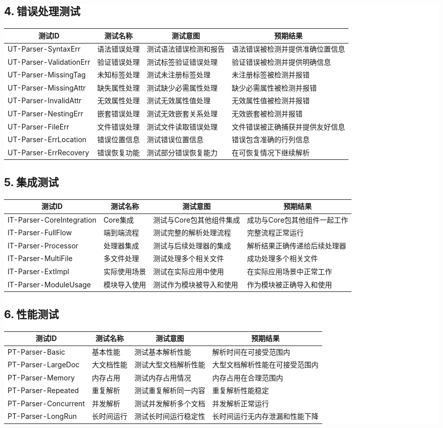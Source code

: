 ## 4. 错误处理测试

| 测试ID | 测试名称 | 测试意图 | 预期结果 |
| ------ | -------- | -------- | -------- |
| UT-Parser-SyntaxErr | 语法错误处理 | 测试语法错误检测和报告 | 语法错误被检测并提供准确位置信息 |
| UT-Parser-ValidationErr | 验证错误处理 | 测试标签验证错误处理 | 验证错误被检测并提供明确信息 |
| UT-Parser-MissingTag | 未知标签处理 | 测试未注册标签处理 | 未注册标签被检测并报错 |
| UT-Parser-MissingAttr | 缺失属性处理 | 测试缺少必需属性处理 | 缺少必需属性被检测并报错 |
| UT-Parser-InvalidAttr | 无效属性处理 | 测试无效属性值处理 | 无效属性值被检测并报错 |
| UT-Parser-NestingErr | 嵌套错误处理 | 测试无效嵌套关系处理 | 无效嵌套被检测并报错 |
| UT-Parser-FileErr | 文件错误处理 | 测试文件读取错误处理 | 文件错误被正确捕获并提供友好信息 |
| UT-Parser-ErrLocation | 错误位置信息 | 测试错误位置信息 | 错误包含准确的行列信息 |
| UT-Parser-ErrRecovery | 错误恢复功能 | 测试部分错误恢复能力 | 在可恢复情况下继续解析 |

## 5. 集成测试

| 测试ID | 测试名称 | 测试意图 | 预期结果 |
| ------ | -------- | -------- | -------- |
| IT-Parser-CoreIntegration | Core集成 | 测试与Core包其他组件集成 | 成功与Core包其他组件一起工作 |
| IT-Parser-FullFlow | 端到端流程 | 测试完整的解析处理流程 | 完整流程正常运行 |
| IT-Parser-Processor | 处理器集成 | 测试与后续处理器的集成 | 解析结果正确传递给后续处理器 |
| IT-Parser-MultiFile | 多文件处理 | 测试处理多个相关文件 | 成功处理多个相关文件 |
| IT-Parser-ExtImpl | 实际使用场景 | 测试在实际应用中使用 | 在实际应用场景中正常工作 |
| IT-Parser-ModuleUsage | 模块导入使用 | 测试作为模块被导入和使用 | 作为模块被正确导入和使用 |

## 6. 性能测试

| 测试ID | 测试名称 | 测试意图 | 预期结果 |
| ------ | -------- | -------- | -------- |
| PT-Parser-Basic | 基本性能 | 测试基本解析性能 | 解析时间在可接受范围内 |
| PT-Parser-LargeDoc | 大文档性能 | 测试大型文档解析性能 | 大型文档解析性能在可接受范围内 |
| PT-Parser-Memory | 内存占用 | 测试内存占用情况 | 内存占用在合理范围内 |
| PT-Parser-Repeated | 重复解析 | 测试重复解析同一内容 | 重复解析性能稳定 |
| PT-Parser-Concurrent | 并发解析 | 测试并发解析多个文档 | 并发解析正常运行 |
| PT-Parser-LongRun | 长时间运行 | 测试长时间运行稳定性 | 长时间运行无内存泄漏和性能下降 |
